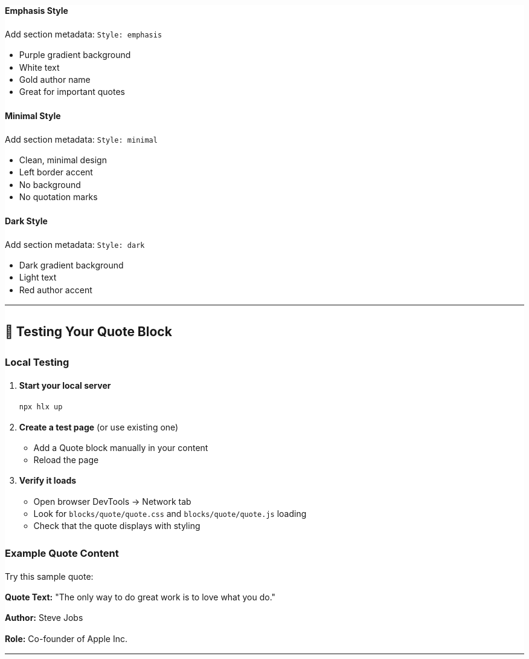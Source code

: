#### Emphasis Style
Add section metadata: `Style: emphasis`
- Purple gradient background
- White text
- Gold author name
- Great for important quotes

#### Minimal Style
Add section metadata: `Style: minimal`
- Clean, minimal design
- Left border accent
- No background
- No quotation marks

#### Dark Style
Add section metadata: `Style: dark`
- Dark gradient background
- Light text
- Red author accent

---

## 🚀 Testing Your Quote Block

### Local Testing

1. **Start your local server**
   ```bash
   npx hlx up
   ```

2. **Create a test page** (or use existing one)
   - Add a Quote block manually in your content
   - Reload the page

3. **Verify it loads**
   - Open browser DevTools → Network tab
   - Look for `blocks/quote/quote.css` and `blocks/quote/quote.js` loading
   - Check that the quote displays with styling

### Example Quote Content

Try this sample quote:

**Quote Text:**
"The only way to do great work is to love what you do."

**Author:**
Steve Jobs

**Role:**
Co-founder of Apple Inc.

---
